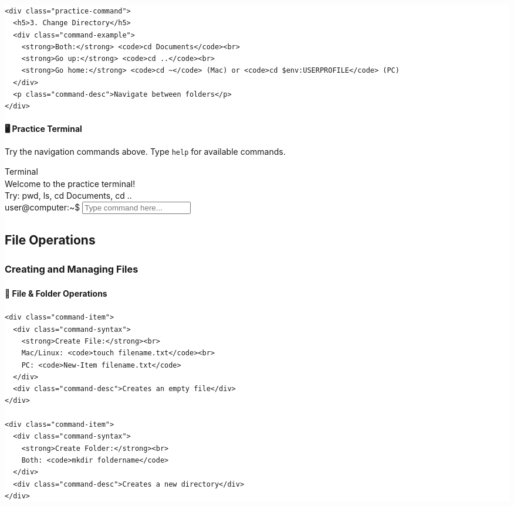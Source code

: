     <div class="practice-command">
      <h5>3. Change Directory</h5>
      <div class="command-example">
        <strong>Both:</strong> <code>cd Documents</code><br>
        <strong>Go up:</strong> <code>cd ..</code><br>
        <strong>Go home:</strong> <code>cd ~</code> (Mac) or <code>cd $env:USERPROFILE</code> (PC)
      </div>
      <p class="command-desc">Navigate between folders</p>
    </div>
  </div>
</div>

<div class="terminal-simulator" data-terminal="navigation-practice">
  <h4>🖥️ Practice Terminal</h4>
  <p>Try the navigation commands above. Type <code>help</code> for available commands.</p>
  
  <div class="terminal-window">
    <div class="terminal-header">
      <span class="terminal-title">Terminal</span>
    </div>
    <div class="terminal-body">
      <div id="terminal-output">
        <div class="terminal-line">Welcome to the practice terminal!</div>
        <div class="terminal-line">Try: pwd, ls, cd Documents, cd ..</div>
        <div class="terminal-prompt">user@computer:~$ <input type="text" class="terminal-input" placeholder="Type command here..."></div>
      </div>
    </div>
  </div>
</div>

## File Operations

### Creating and Managing Files

<div class="command-reference">
  <div class="command-group">
    <h4>📁 File & Folder Operations</h4>
    
    <div class="command-item">
      <div class="command-syntax">
        <strong>Create File:</strong><br>
        Mac/Linux: <code>touch filename.txt</code><br>
        PC: <code>New-Item filename.txt</code>
      </div>
      <div class="command-desc">Creates an empty file</div>
    </div>
    
    <div class="command-item">
      <div class="command-syntax">
        <strong>Create Folder:</strong><br>
        Both: <code>mkdir foldername</code>
      </div>
      <div class="command-desc">Creates a new directory</div>
    </div>
    